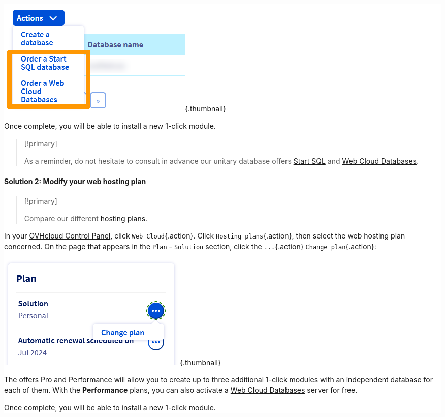 ![order_a_database](images/order-a-db.png){.thumbnail}

Once complete, you will be able to install a new 1-click module.

> [!primary]
>
> As a reminder, do not hesitate to consult in advance our unitary database offers [Start SQL](https://www.ovhcloud.com/en-gb/web-hosting/options/start-sql/) and [Web Cloud Databases](https://www.ovhcloud.com/en-gb/web-cloud/databases/).
>

#### Solution 2: Modify your web hosting plan

> [!primary]
>
> Compare our different [hosting plans](https://www.ovhcloud.com/en-gb/web-hosting/).
>

In your [OVHcloud Control Panel](/links/manager), click `Web Cloud`{.action}. Click `Hosting plans`{.action}, then select the web hosting plan concerned. On the page that appears in the `Plan` - `Solution` section, click the `...`{.action} `Change plan`{.action}:

![upgrade_hosting](images/upgrade-perso.png){.thumbnail}

The offers [Pro](https://www.ovhcloud.com/en-gb/web-hosting/professional-offer/) and [Performance](https://www.ovhcloud.com/en-gb/web-hosting/performance-offer/) will allow you to create up to three additional 1-click modules with an independent database for each of them. With the **Performance** plans, you can also activate a [Web Cloud Databases](https://www.ovhcloud.com/en-gb/web-cloud/databases/) server for free.

Once complete, you will be able to install a new 1-click module.
